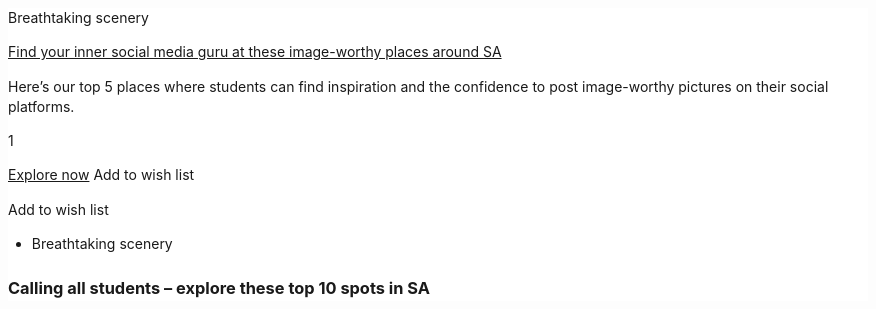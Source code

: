 





















Breathtaking scenery









[Find your inner social media guru at these image-worthy places around SA](https://www.southafrica.net/za/en/travel/article/find-your-inner-social-media-guru-at-these-image-worthy-places-around-sa)

Here’s our top 5 places where students can find inspiration and the confidence to post image-worthy pictures on their social platforms.









1











[Explore now](https://www.southafrica.net/za/en/travel/article/find-your-inner-social-media-guru-at-these-image-worthy-places-around-sa)
Add to wish list


Add to wish list

- Breathtaking scenery















### Calling all students – explore these top 10 spots in SA
